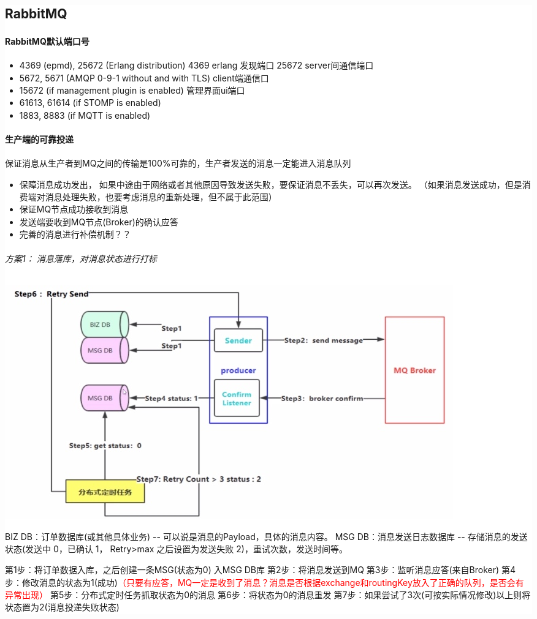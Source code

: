   



##  RabbitMQ

####  RabbitMQ默认端口号
- 4369 (epmd), 25672 (Erlang distribution) 4369 erlang 发现端口 25672 server间通信端口
- 5672, 5671 (AMQP 0-9-1 without and with TLS) client端通信口
- 15672 (if management plugin is enabled) 管理界面ui端口
- 61613, 61614 (if STOMP is enabled)
- 1883, 8883 (if MQTT is enabled)

#### 生产端的可靠投递
保证消息从生产者到MQ之间的传输是100%可靠的，生产者发送的消息一定能进入消息队列
- 保障消息成功发出， 如果中途由于网络或者其他原因导致发送失败，要保证消息不丢失，可以再次发送。
（如果消息发送成功，但是消费端对消息处理失败，也要考虑消息的重新处理，但不属于此范围）
- 保证MQ节点成功接收到消息
- 发送端要收到MQ节点(Broker)的确认应答
- 完善的消息进行补偿机制？？

###### 方案1： 消息落库，对消息状态进行打标


![image-20191011174752387](./img/image-20191011174752387.png)

BIZ DB：订单数据库(或其他具体业务) -- 可以说是消息的Payload，具体的消息内容。
MSG DB：消息发送日志数据库 -- 存储消息的发送状态(发送中 0，已确认 1， Retry>max 之后设置为发送失败 2)，重试次数，发送时间等。

第1步：将订单数据入库，之后创建一条MSG(状态为0) 入MSG DB库
第2步：将消息发送到MQ
第3步：监听消息应答(来自Broker)
第4步：修改消息的状态为1(成功)<font color=red>（只要有应答，MQ一定是收到了消息？消息是否根据exchange和routingKey放入了正确的队列，是否会有异常出现）</font>
第5步：分布式定时任务抓取状态为0的消息
第6步：将状态为0的消息重发
第7步：如果尝试了3次(可按实际情况修改)以上则将状态置为2(消息投递失败状态) 
